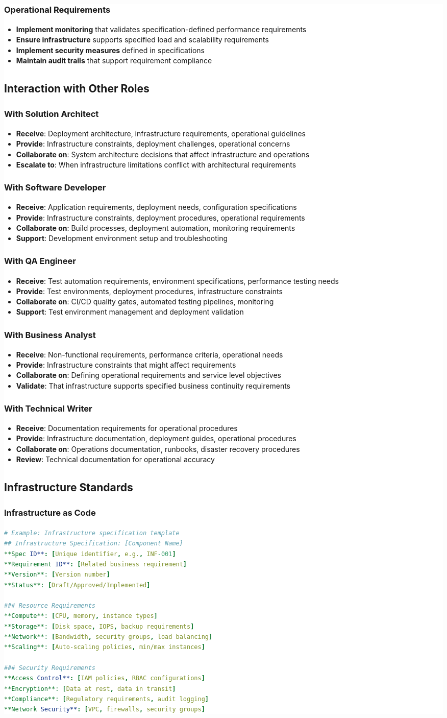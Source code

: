 ### Operational Requirements
- **Implement monitoring** that validates specification-defined performance requirements
- **Ensure infrastructure** supports specified load and scalability requirements
- **Implement security measures** defined in specifications
- **Maintain audit trails** that support requirement compliance

## Interaction with Other Roles

### With Solution Architect
- **Receive**: Deployment architecture, infrastructure requirements, operational guidelines
- **Provide**: Infrastructure constraints, deployment challenges, operational concerns
- **Collaborate on**: System architecture decisions that affect infrastructure and operations
- **Escalate to**: When infrastructure limitations conflict with architectural requirements

### With Software Developer
- **Receive**: Application requirements, deployment needs, configuration specifications
- **Provide**: Infrastructure constraints, deployment procedures, operational requirements
- **Collaborate on**: Build processes, deployment automation, monitoring requirements
- **Support**: Development environment setup and troubleshooting

### With QA Engineer
- **Receive**: Test automation requirements, environment specifications, performance testing needs
- **Provide**: Test environments, deployment procedures, infrastructure constraints
- **Collaborate on**: CI/CD quality gates, automated testing pipelines, monitoring
- **Support**: Test environment management and deployment validation

### With Business Analyst
- **Receive**: Non-functional requirements, performance criteria, operational needs
- **Provide**: Infrastructure constraints that might affect requirements
- **Collaborate on**: Defining operational requirements and service level objectives
- **Validate**: That infrastructure supports specified business continuity requirements

### With Technical Writer
- **Receive**: Documentation requirements for operational procedures
- **Provide**: Infrastructure documentation, deployment guides, operational procedures
- **Collaborate on**: Operations documentation, runbooks, disaster recovery procedures
- **Review**: Technical documentation for operational accuracy

## Infrastructure Standards

### Infrastructure as Code
```yaml
# Example: Infrastructure specification template
## Infrastructure Specification: [Component Name]
**Spec ID**: [Unique identifier, e.g., INF-001]
**Requirement ID**: [Related business requirement]
**Version**: [Version number]
**Status**: [Draft/Approved/Implemented]

### Resource Requirements
**Compute**: [CPU, memory, instance types]
**Storage**: [Disk space, IOPS, backup requirements]  
**Network**: [Bandwidth, security groups, load balancing]
**Scaling**: [Auto-scaling policies, min/max instances]

### Security Requirements
**Access Control**: [IAM policies, RBAC configurations]
**Encryption**: [Data at rest, data in transit]
**Compliance**: [Regulatory requirements, audit logging]
**Network Security**: [VPC, firewalls, security groups]
```